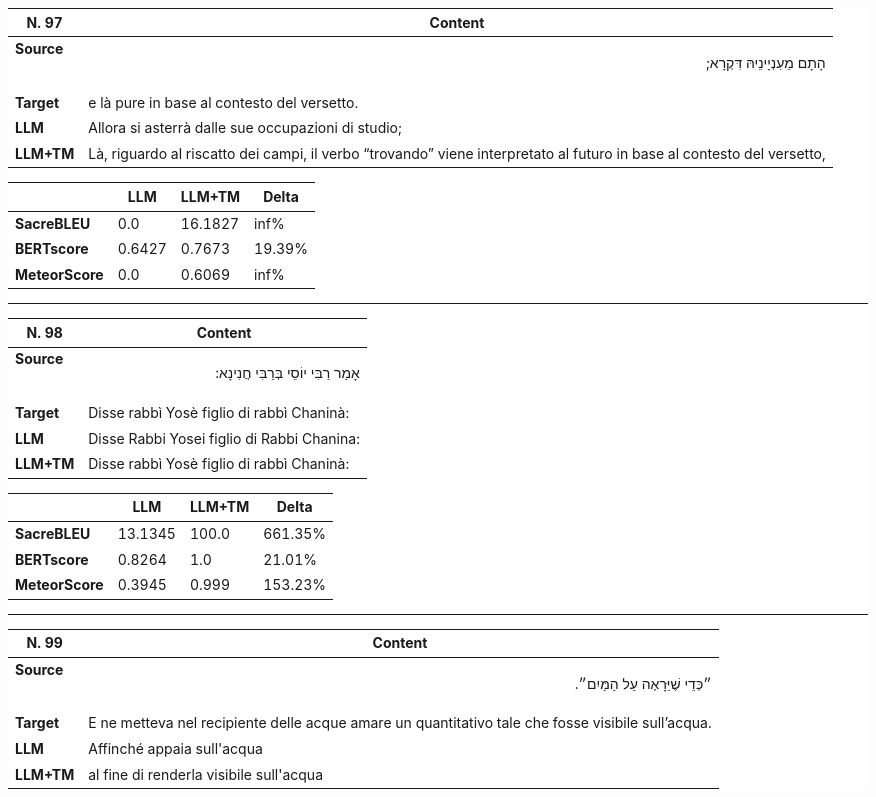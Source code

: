 
| **N. 97** | Content | 
| --- | --- |
| **Source** | <p style='direction:rtl; text-align: right'>הָתָם מֵעִנְיָינֵיהּ דִּקְרָא;</p> |
| **Target** | e là pure in base al contesto del versetto. |
| **LLM** | Allora si asterrà dalle sue occupazioni di studio; |
| **LLM+TM** | Là, riguardo al riscatto dei campi, il verbo “trovando” viene interpretato al futuro in base al contesto del versetto, |

                  
|| LLM | LLM+TM | Delta |
| ------------- | ------------- | ------------- | ------------- |
| **SacreBLEU** | 0.0 | 16.1827 | inf% |
| **BERTscore** | 0.6427 | 0.7673 | 19.39% |
| **MeteorScore** | 0.0 | 0.6069 | inf% |

___



| **N. 98** | Content | 
| --- | --- |
| **Source** | <p style='direction:rtl; text-align: right'>אָמַר רַבִּי יוֹסֵי בְּרַבִּי חֲנִינָא:</p> |
| **Target** | Disse rabbì Yosè figlio di rabbì Chaninà: |
| **LLM** | Disse Rabbi Yosei figlio di Rabbi Chanina: |
| **LLM+TM** | Disse rabbì Yosè figlio di rabbì Chaninà: |

                  
|| LLM | LLM+TM | Delta |
| ------------- | ------------- | ------------- | ------------- |
| **SacreBLEU** | 13.1345 | 100.0 | 661.35% |
| **BERTscore** | 0.8264 | 1.0 | 21.01% |
| **MeteorScore** | 0.3945 | 0.999 | 153.23% |

___



| **N. 99** | Content | 
| --- | --- |
| **Source** | <p style='direction:rtl; text-align: right'>״כְּדֵי שֶׁיֵּרָאֶה עַל הַמַּיִם״.</p> |
| **Target** | E ne metteva nel recipiente delle acque amare un quantitativo tale che fosse visibile sull’acqua. |
| **LLM** | Affinché appaia sull'acqua |
| **LLM+TM** | al fine di renderla visibile sull'acqua |

                  